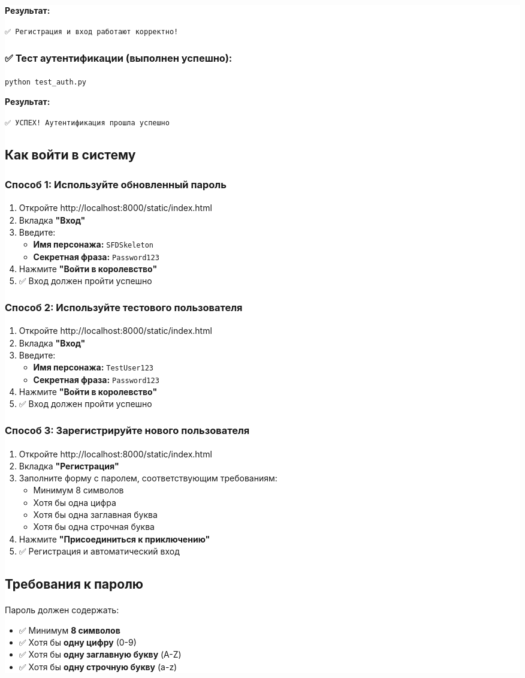**Результат:**
```
✅ Регистрация и вход работают корректно!
```

### ✅ Тест аутентификации (выполнен успешно):
```bash
python test_auth.py
```

**Результат:**
```
✅ УСПЕХ! Аутентификация прошла успешно
```

## Как войти в систему

### Способ 1: Используйте обновленный пароль
1. Откройте http://localhost:8000/static/index.html
2. Вкладка **"Вход"**
3. Введите:
   - **Имя персонажа:** `SFDSkeleton`
   - **Секретная фраза:** `Password123`
4. Нажмите **"Войти в королевство"**
5. ✅ Вход должен пройти успешно

### Способ 2: Используйте тестового пользователя
1. Откройте http://localhost:8000/static/index.html
2. Вкладка **"Вход"**
3. Введите:
   - **Имя персонажа:** `TestUser123`
   - **Секретная фраза:** `Password123`
4. Нажмите **"Войти в королевство"**
5. ✅ Вход должен пройти успешно

### Способ 3: Зарегистрируйте нового пользователя
1. Откройте http://localhost:8000/static/index.html
2. Вкладка **"Регистрация"**
3. Заполните форму с паролем, соответствующим требованиям:
   - Минимум 8 символов
   - Хотя бы одна цифра
   - Хотя бы одна заглавная буква
   - Хотя бы одна строчная буква
4. Нажмите **"Присоединиться к приключению"**
5. ✅ Регистрация и автоматический вход

## Требования к паролю

Пароль должен содержать:
- ✅ Минимум **8 символов**
- ✅ Хотя бы **одну цифру** (0-9)
- ✅ Хотя бы **одну заглавную букву** (A-Z)
- ✅ Хотя бы **одну строчную букву** (a-z)
